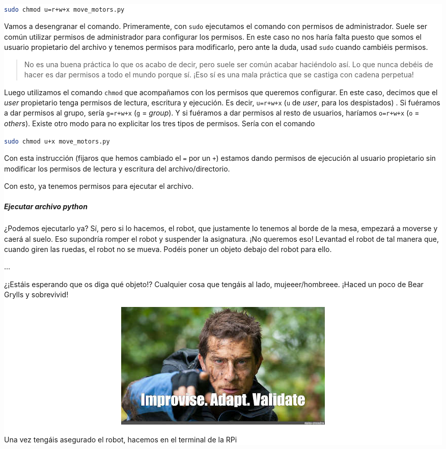 ```bash
sudo chmod u=r+w+x move_motors.py
```

Vamos a desengranar el comando. Primeramente, con `sudo` ejecutamos el comando con permisos de administrador. Suele ser común utilizar permisos de administrador para configurar los permisos. En este caso no nos haría falta puesto que somos el usuario propietario del archivo y tenemos permisos para modificarlo, pero ante la duda, usad `sudo` cuando cambiéis permisos.

> No es una buena práctica lo que os acabo de decir, pero suele ser común acabar haciéndolo así. Lo que nunca debéis de hacer es dar permisos a todo el mundo porque sí. ¡Eso sí es una mala práctica que se castiga con cadena perpetua! 

Luego utilizamos el comando `chmod` que acompañamos con los permisos que queremos configurar. En este caso, decimos que el *user* propietario tenga permisos de lectura, escritura y ejecución. Es decir, `u=r+w+x` (`u` de *user*, para los despistados) . Si fuéramos a dar permisos al grupo, sería `g=r+w+x` (`g` = *group*). Y si fuéramos a dar permisos al resto de usuarios, haríamos `o=r+w+x` (`o` = *others*). Existe otro modo para no explicitar los tres tipos de permisos. Sería con el comando

```bash
sudo chmod u+x move_motors.py
```

Con esta instrucción (fijaros que hemos cambiado el `=` por un `+`) estamos dando permisos de ejecución al usuario propietario sin modificar los permisos de lectura y escritura del archivo/directorio.

Con esto, ya tenemos permisos para ejecutar el archivo.

##### Ejecutar archivo python

¿Podemos ejecutarlo ya? Sí, pero si lo hacemos, el robot, que justamente lo tenemos al borde de la mesa, empezará a moverse y caerá al suelo. Eso supondría romper el robot y suspender la asignatura. ¡No queremos eso! Levantad el robot de tal manera que, cuando giren las ruedas, el robot no se mueva. Podéis poner un objeto debajo del robot para ello.

...

¿¡Estáis esperando que os diga qué objeto!? Cualquier cosa que tengáis al lado, mujeeer/hombreee. ¡Haced un poco de Bear Grylls y sobrevivid!

<p align="center">
    <a href="../assets/imgs/Bear-Grylls.jpg">
      <img src="../assets/imgs/Bear-Grylls.jpg">
    </a>
</p>
Una vez tengáis asegurado el robot, hacemos en el terminal de la RPi

